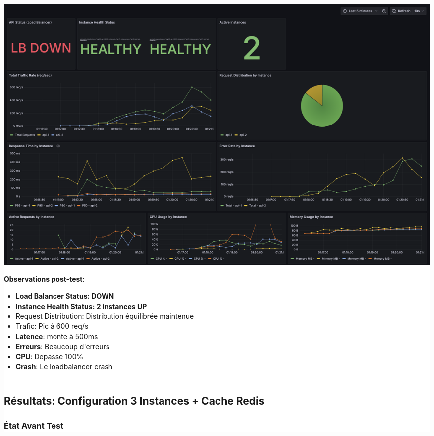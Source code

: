 ![État après test - 2 instances + LB](screenshots/2-instance-1-LB-apres-test.png)

**Observations post-test**:
- **Load Balancer Status: DOWN** 
- **Instance Health Status: 2 instances UP**
- Request Distribution: Distribution équilibrée maintenue
- Trafic: Pic à 600 req/s
- **Latence**: monte à 500ms
- **Erreurs**: Beaucoup d'erreurs
- **CPU**: Depasse 100%
- **Crash**: Le loadbalancer crash

---

## Résultats: Configuration 3 Instances + Cache Redis

### État Avant Test